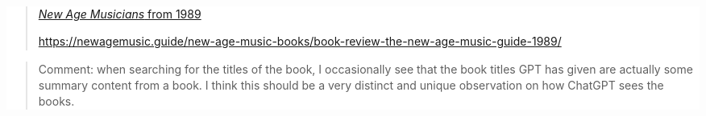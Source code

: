 >  [*New Age Musicians* from 1989](http://www.newagemusic.info/index.php?e=page&c=news&id=137&highlight=MUSICIANS)
>
> https://newagemusic.guide/new-age-music-books/book-review-the-new-age-music-guide-1989/

> Comment: when searching for the titles of the book, I occasionally see that the book titles GPT has given are actually some summary content from a book. I think this should be a very distinct and unique observation on how ChatGPT sees the books.